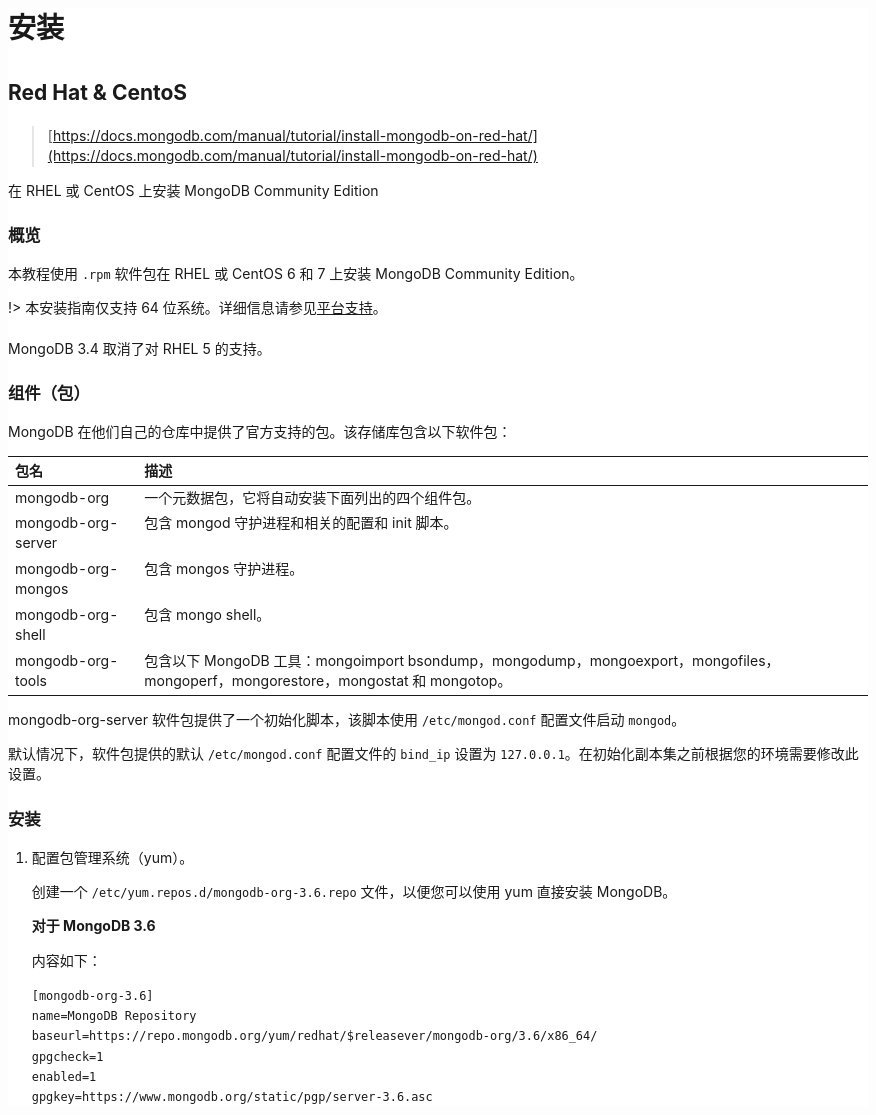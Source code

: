 # 安装

## Red Hat & CentoS

> [https://docs.mongodb.com/manual/tutorial/install-mongodb-on-red-hat/](https://docs.mongodb.com/manual/tutorial/install-mongodb-on-red-hat/)

在 RHEL 或 CentOS 上安装 MongoDB Community Edition

### 概览

本教程使用 `.rpm` 软件包在 RHEL 或 CentOS 6 和 7 上安装 MongoDB Community Edition。

!> 本安装指南仅支持 64 位系统。详细信息请参见[平台支持](https://docs.mongodb.com/manual/release-notes/3.0-compatibility/#compatibility-platform-support)。<br><br> MongoDB 3.4 取消了对 RHEL 5 的支持。

### 组件（包）

MongoDB 在他们自己的仓库中提供了官方支持的包。该存储库包含以下软件包：

| 包名 | 描述 |
|:-----|:---------
| mongodb-org | 一个元数据包，它将自动安装下面列出的四个组件包。
| mongodb-org-server | 包含 mongod 守护进程和相关的配置和 init 脚本。
| mongodb-org-mongos | 包含 mongos 守护进程。
| mongodb-org-shell | 包含 mongo shell。
| mongodb-org-tools | 包含以下 MongoDB 工具：mongoimport bsondump，mongodump，mongoexport，mongofiles，mongoperf，mongorestore，mongostat 和 mongotop。

mongodb-org-server 软件包提供了一个初始化脚本，该脚本使用 `/etc/mongod.conf` 配置文件启动 `mongod`。

默认情况下，软件包提供的默认 `/etc/mongod.conf` 配置文件的 `bind_ip` 设置为 `127.0.0.1`。在初始化副本集之前根据您的环境需要修改此设置。

### 安装

1. 配置包管理系统（yum）。

    创建一个 `/etc/yum.repos.d/mongodb-org-3.6.repo` 文件，以便您可以使用 yum 直接安装 MongoDB。

    **对于 MongoDB 3.6**

    内容如下：

    ```
    [mongodb-org-3.6]
    name=MongoDB Repository
    baseurl=https://repo.mongodb.org/yum/redhat/$releasever/mongodb-org/3.6/x86_64/
    gpgcheck=1
    enabled=1
    gpgkey=https://www.mongodb.org/static/pgp/server-3.6.asc
    ```

